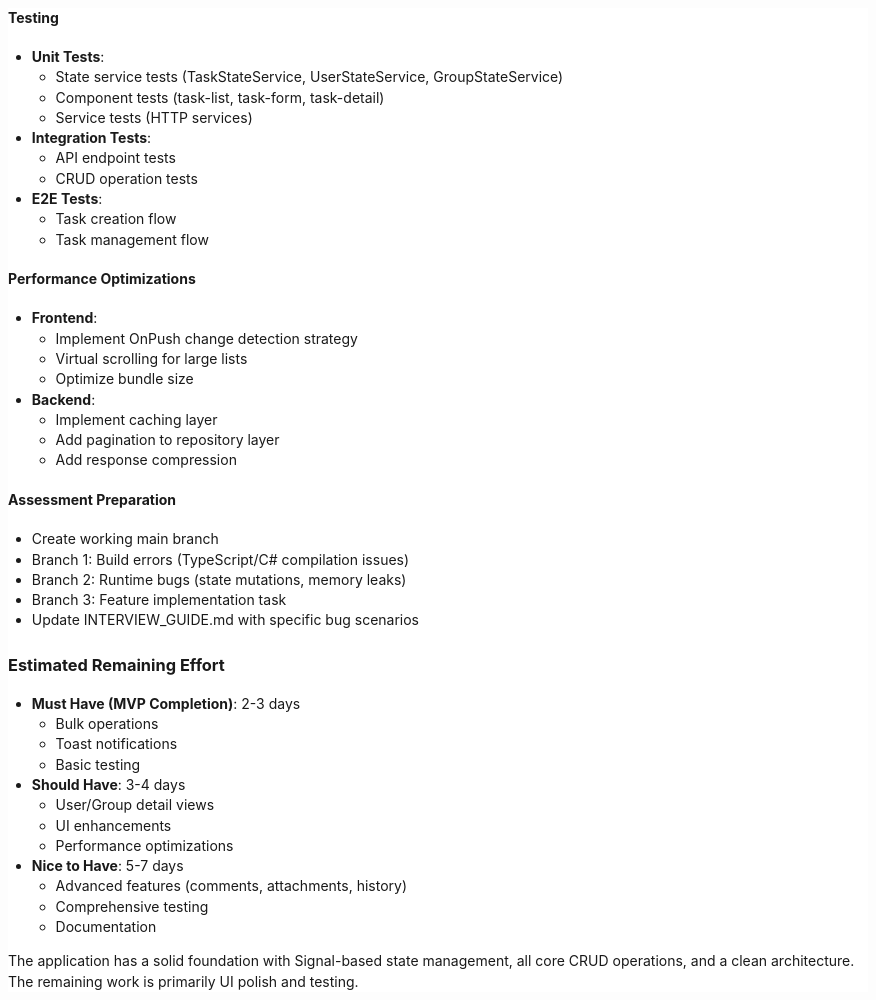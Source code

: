 #### Testing
- **Unit Tests**:
  - State service tests (TaskStateService, UserStateService, GroupStateService)
  - Component tests (task-list, task-form, task-detail)
  - Service tests (HTTP services)
- **Integration Tests**:
  - API endpoint tests
  - CRUD operation tests
- **E2E Tests**:
  - Task creation flow
  - Task management flow

#### Performance Optimizations
- **Frontend**:
  - Implement OnPush change detection strategy
  - Virtual scrolling for large lists
  - Optimize bundle size
- **Backend**:
  - Implement caching layer
  - Add pagination to repository layer
  - Add response compression

#### Assessment Preparation
- Create working main branch
- Branch 1: Build errors (TypeScript/C# compilation issues)
- Branch 2: Runtime bugs (state mutations, memory leaks)
- Branch 3: Feature implementation task
- Update INTERVIEW_GUIDE.md with specific bug scenarios

### Estimated Remaining Effort
- **Must Have (MVP Completion)**: 2-3 days
  - Bulk operations
  - Toast notifications
  - Basic testing
- **Should Have**: 3-4 days
  - User/Group detail views
  - UI enhancements
  - Performance optimizations
- **Nice to Have**: 5-7 days
  - Advanced features (comments, attachments, history)
  - Comprehensive testing
  - Documentation

The application has a solid foundation with Signal-based state management, all core CRUD operations, and a clean architecture. The remaining work is primarily UI polish and testing.